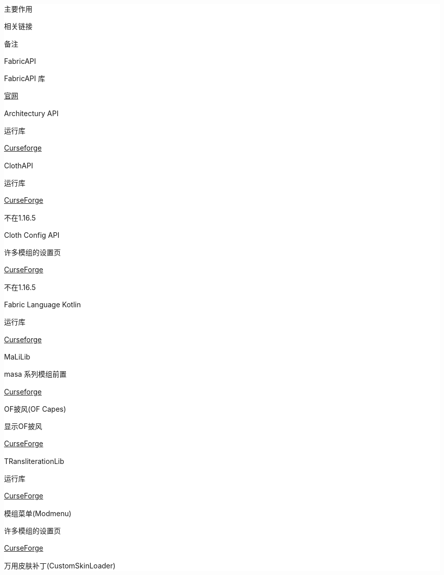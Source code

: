 主要作用

相关链接

备注

FabricAPI

FabricAPI 库

[官网](https://fabricmc.net/)

Architectury API

运行库

[Curseforge](https://www.curseforge.com/minecraft/mc-mods/architectury-fabric)

ClothAPI

运行库

[CurseForge](https://www.curseforge.com/minecraft/mc-mods/cloth-api)

不在1.16.5

Cloth Config API

许多模组的设置页

[CurseForge](https://www.curseforge.com/minecraft/mc-mods/cloth-config)

不在1.16.5

Fabric Language Kotlin

运行库

[Curseforge](https://www.curseforge.com/minecraft/mc-mods/architectury-fabric)

MaLiLib

masa 系列模组前置

[Curseforge](https://www.curseforge.com/minecraft/mc-mods/malilib)

OF披风(OF Capes)

显示OF披风

[CurseForge](https://www.curseforge.com/minecraft/mc-mods/of-capes)

TRansliterationLib

运行库

[CurseForge](https://www.curseforge.com/minecraft/mc-mods/transliterationlib)

模组菜单(Modmenu)

许多模组的设置页

[CurseForge](https://www.curseforge.com/minecraft/mc-mods/modmenu)

万用皮肤补丁(CustomSkinLoader)
